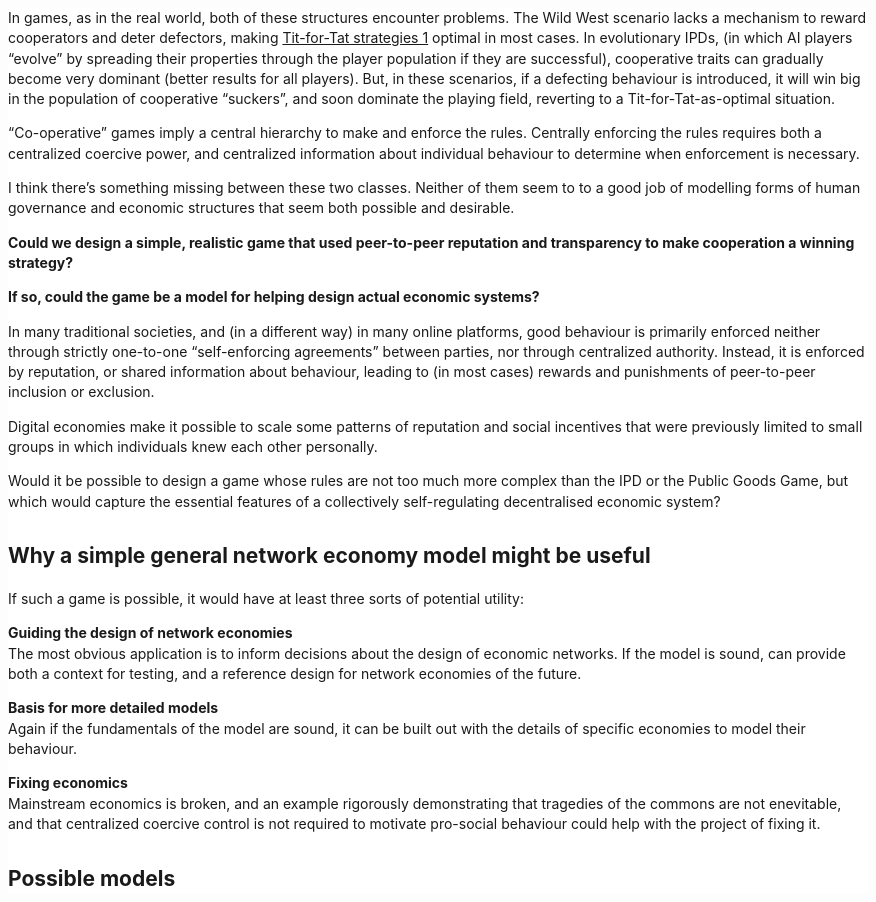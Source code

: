 In games, as in the real world, both of these structures encounter problems. The Wild West scenario lacks a mechanism to reward cooperators and deter defectors, making [Tit-for-Tat strategies 1](https://en.wikipedia.org/wiki/Tit_for_tat) optimal in most cases. In evolutionary IPDs, (in which AI players “evolve” by spreading their properties through the player population if they are successful), cooperative traits can gradually become very dominant (better results for all players). But, in these scenarios, if a defecting behaviour is introduced, it will win big in the population of cooperative “suckers”, and soon dominate the playing field, reverting to a Tit-for-Tat-as-optimal situation.

“Co-operative” games imply a central hierarchy to make and enforce the rules. Centrally enforcing the rules requires both a centralized coercive power, and centralized information about individual behaviour to determine when enforcement is necessary.

I think there’s something missing between these two classes. Neither of them seem to to a good job of modelling forms of human governance and economic structures that seem both possible and desirable.

**Could we design a simple, realistic game that used peer-to-peer reputation and transparency to make cooperation a winning strategy?**

**If so, could the game be a model for helping design actual economic systems?**

In many traditional societies, and (in a different way) in many online platforms, good behaviour is primarily enforced neither through strictly one-to-one “self-enforcing agreements” between parties, nor through centralized authority. Instead, it is enforced by reputation, or shared information about behaviour, leading to (in most cases) rewards and punishments of peer-to-peer inclusion or exclusion.

Digital economies make it possible to scale some patterns of reputation and social incentives that were previously limited to small groups in which individuals knew each other personally.

Would it be possible to design a game whose rules are not too much more complex than the IPD or the Public Goods Game, but which would capture the essential features of a collectively self-regulating decentralised economic system?

## Why a simple general network economy model might be useful

If such a game is possible, it would have at least three sorts of potential utility:

**Guiding the design of network economies**  
The most obvious application is to inform decisions about the design of economic networks. If the model is sound, can provide both a context for testing, and a reference design for network economies of the future.

**Basis for more detailed models**  
Again if the fundamentals of the model are sound, it can be built out with the details of specific economies to model their behaviour.

**Fixing economics**  
Mainstream economics is broken, and an example rigorously demonstrating that tragedies of the commons are not enevitable, and that centralized coercive control is not required to motivate pro-social behaviour could help with the project of fixing it.

## Possible models
